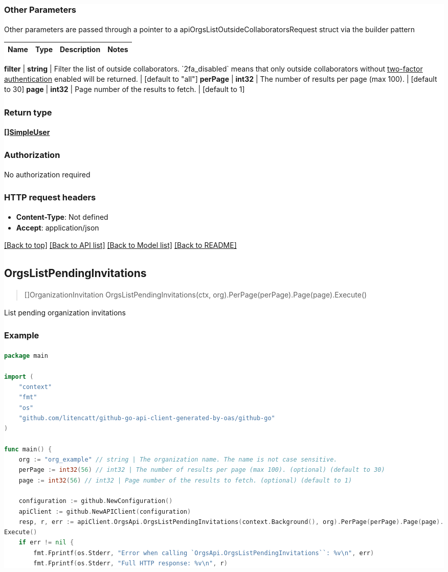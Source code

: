 ### Other Parameters

Other parameters are passed through a pointer to a apiOrgsListOutsideCollaboratorsRequest struct via the builder pattern


Name | Type | Description  | Notes
------------- | ------------- | ------------- | -------------

 **filter** | **string** | Filter the list of outside collaborators. &#x60;2fa_disabled&#x60; means that only outside collaborators without [two-factor authentication](https://github.com/blog/1614-two-factor-authentication) enabled will be returned. | [default to &quot;all&quot;]
 **perPage** | **int32** | The number of results per page (max 100). | [default to 30]
 **page** | **int32** | Page number of the results to fetch. | [default to 1]

### Return type

[**[]SimpleUser**](SimpleUser.md)

### Authorization

No authorization required

### HTTP request headers

- **Content-Type**: Not defined
- **Accept**: application/json

[[Back to top]](#) [[Back to API list]](../README.md#documentation-for-api-endpoints)
[[Back to Model list]](../README.md#documentation-for-models)
[[Back to README]](../README.md)


## OrgsListPendingInvitations

> []OrganizationInvitation OrgsListPendingInvitations(ctx, org).PerPage(perPage).Page(page).Execute()

List pending organization invitations



### Example

```go
package main

import (
    "context"
    "fmt"
    "os"
    "github.com/litencatt/github-go-api-client-generated-by-oas/github-go"
)

func main() {
    org := "org_example" // string | The organization name. The name is not case sensitive.
    perPage := int32(56) // int32 | The number of results per page (max 100). (optional) (default to 30)
    page := int32(56) // int32 | Page number of the results to fetch. (optional) (default to 1)

    configuration := github.NewConfiguration()
    apiClient := github.NewAPIClient(configuration)
    resp, r, err := apiClient.OrgsApi.OrgsListPendingInvitations(context.Background(), org).PerPage(perPage).Page(page).Execute()
    if err != nil {
        fmt.Fprintf(os.Stderr, "Error when calling `OrgsApi.OrgsListPendingInvitations``: %v\n", err)
        fmt.Fprintf(os.Stderr, "Full HTTP response: %v\n", r)
```